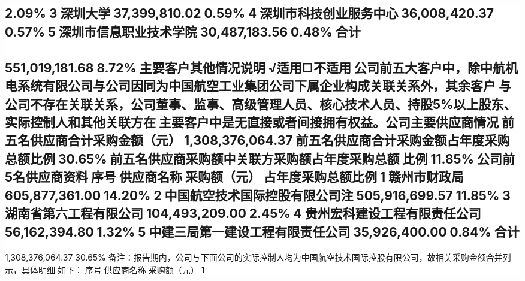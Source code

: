 2.09%
3
深圳大学
37,399,810.02
0.59%
4
深圳市科技创业服务中心
36,008,420.37
0.57%
5
深圳市信息职业技术学院
30,487,183.56
0.48%
合计
-
551,019,181.68
8.72%
主要客户其他情况说明
√适用□不适用
公司前五大客户中，除中航机电系统有限公司与公司因同为中国航空工业集团公司下属企业构成关联关系外，其余客户
与公司不存在关联关系，公司董事、监事、高级管理人员、核心技术人员、持股5%以上股东、实际控制人和其他关联方在
主要客户中是无直接或者间接拥有权益。公司主要供应商情况
前五名供应商合计采购金额（元）
1,308,376,064.37
前五名供应商合计采购金额占年度采购总额比例
30.65%
前五名供应商采购额中关联方采购额占年度采购总额
比例
11.85%
公司前5名供应商资料
序号
供应商名称
采购额（元）
占年度采购总额比例
1
赣州市财政局
605,877,361.00
14.20%
2
中国航空技术国际控股有限公司注
505,916,699.57
11.85%
3
湖南省第六工程有限公司
104,493,209.00
2.45%
4
贵州宏科建设工程有限责任公司
56,162,394.80
1.32%
5
中建三局第一建设工程有限责任公司
35,926,400.00
0.84%
合计
--
1,308,376,064.37
30.65%
备注：报告期内，公司与下面公司的实际控制人均为中国航空技术国际控股有限公司，故相关采购金额合并列示，具体明细
如下：
序号
供应商名称
采购额（元）
1